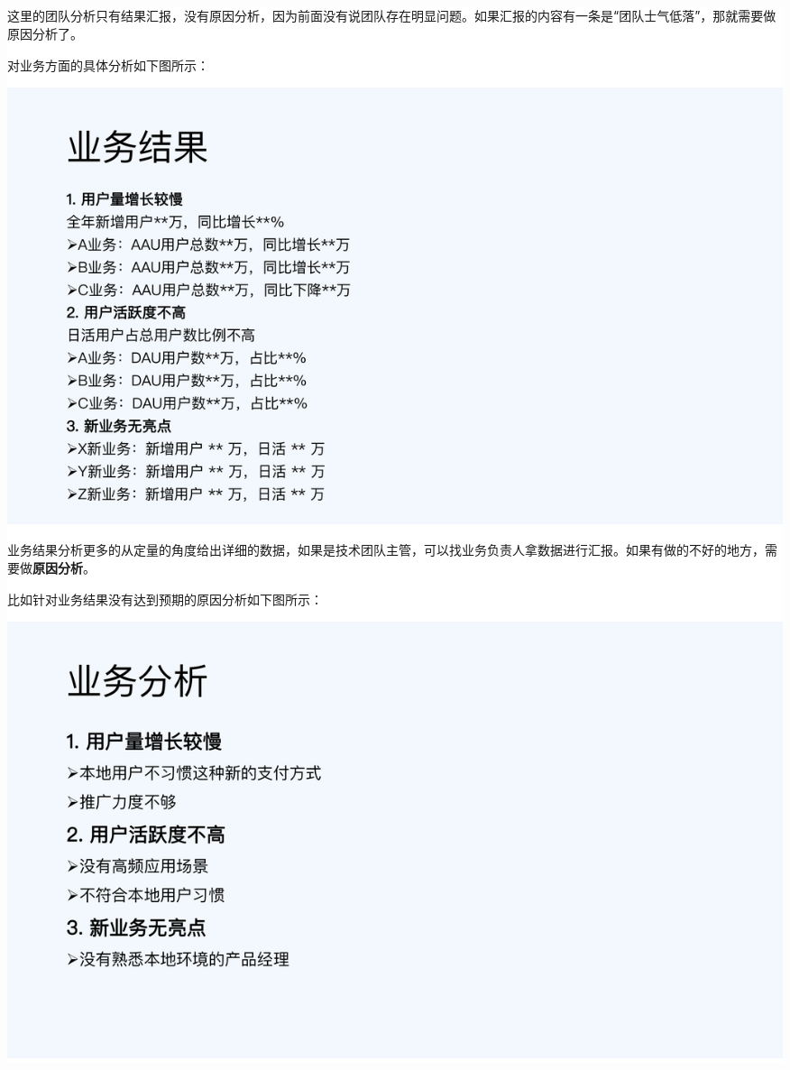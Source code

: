 这里的团队分析只有结果汇报，没有原因分析，因为前面没有说团队存在明显问题。如果汇报的内容有一条是“团队士气低落”，那就需要做原因分析了。

对业务方面的具体分析如下图所示：

![](../assets/images/57e8884665d6736f1f029a059c86153b.jpg)

业务结果分析更多的从定量的角度给出详细的数据，如果是技术团队主管，可以找业务负责人拿数据进行汇报。如果有做的不好的地方，需要做**原因分析**。

比如针对业务结果没有达到预期的原因分析如下图所示：

![](../assets/images/48dca725421facce2e7bd802500d04d3.jpg)
